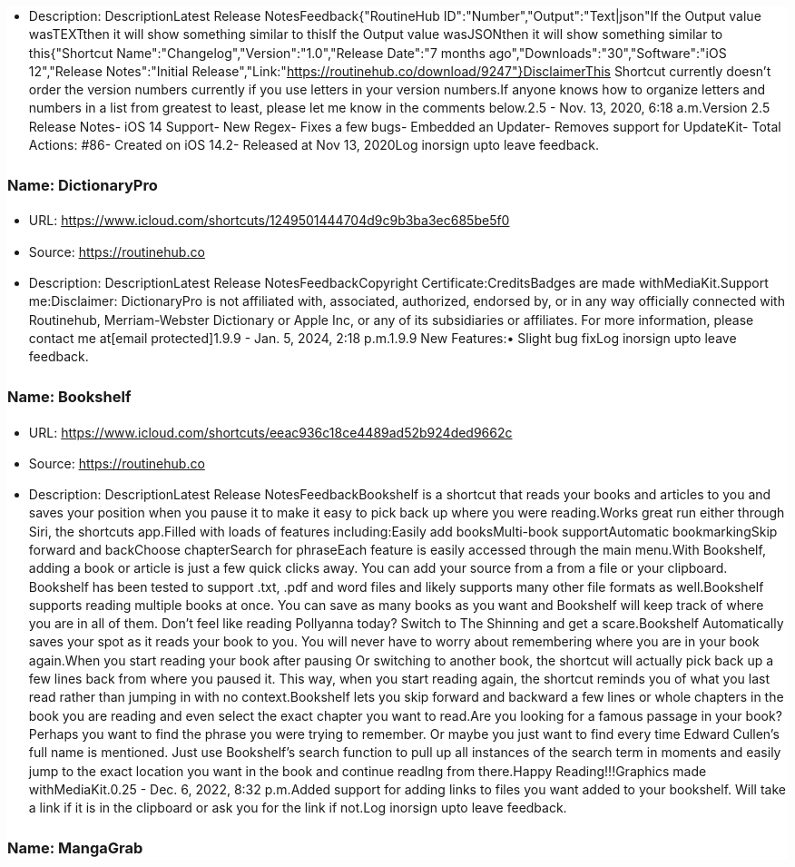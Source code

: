 - Description: DescriptionLatest Release NotesFeedback{"RoutineHub ID":"Number","Output":"Text|json"If the Output value wasTEXTthen it will show something similar to thisIf the Output value wasJSONthen it will show something similar to this{"Shortcut Name":"Changelog","Version":"1.0","Release Date":"7 months ago","Downloads":"30","Software":"iOS 12","Release Notes":"Initial Release","Link:"https://routinehub.co/download/9247"}DisclaimerThis Shortcut currently doesn’t order the version numbers currently if you use letters in your version numbers.If anyone knows how to organize letters and numbers in a list from greatest to least, please let me know in the comments below.2.5 - Nov. 13, 2020, 6:18 a.m.Version 2.5 Release Notes- iOS 14 Support- New Regex- Fixes a few bugs- Embedded an Updater- Removes support for UpdateKit- Total Actions: #86- Created on iOS 14.2- Released at Nov 13, 2020Log inorsign upto leave feedback.

### Name: DictionaryPro

- URL: https://www.icloud.com/shortcuts/1249501444704d9c9b3ba3ec685be5f0

- Source: https://routinehub.co

- Description: DescriptionLatest Release NotesFeedbackCopyright Certificate:CreditsBadges are made withMediaKit.Support me:Disclaimer: DictionaryPro is not affiliated with, associated, authorized, endorsed by, or in any way officially connected with Routinehub, Merriam-Webster Dictionary or Apple Inc, or any of its subsidiaries or affiliates.
For more information, please contact me at[email protected]1.9.9 - Jan. 5, 2024, 2:18 p.m.1.9.9 New Features:• Slight bug fixLog inorsign upto leave feedback.

### Name: Bookshelf

- URL: https://www.icloud.com/shortcuts/eeac936c18ce4489ad52b924ded9662c

- Source: https://routinehub.co

- Description: DescriptionLatest Release NotesFeedbackBookshelf is a shortcut that reads your books and articles to you and saves your position when you pause it to make it easy to pick back up where you were reading.Works great run either through Siri, the shortcuts app.Filled with loads of features including:Easily add booksMulti-book supportAutomatic bookmarkingSkip forward and backChoose chapterSearch for phraseEach feature is easily accessed through the main menu.With Bookshelf, adding a book or article is just a few quick clicks away. You can add your source from a from a file or your clipboard. Bookshelf has been tested to support .txt, .pdf and word files and likely supports many other file formats as well.Bookshelf supports reading multiple books at once. You can save as many books as you want and Bookshelf will keep track of where you are in all of them. Don’t feel like reading Pollyanna today? Switch to The Shinning and get a scare.Bookshelf Automatically saves your spot as it reads your book to you. You will never have to worry about remembering where you are in your book again.When you start reading your book after pausing Or switching to another book, the shortcut will actually pick back up a few lines back from where you paused it. This way, when you start reading again, the shortcut reminds you of what you last read rather than jumping in with no context.Bookshelf lets you skip forward and backward a few lines or whole chapters in the book you are reading and even select the exact chapter you want to read.Are you looking for a famous passage in your book? Perhaps you want to find the phrase you were trying to remember. Or maybe you just want to find every time Edward Cullen’s full name is mentioned. Just use Bookshelf’s search function to pull up all instances of the search term in moments and easily jump to the exact location you want in the book and continue readIng from there.Happy Reading!!!Graphics made withMediaKit.0.25 - Dec. 6, 2022, 8:32 p.m.Added support for adding links to files you want added to your bookshelf. Will take a link if it is in the clipboard or ask you for the link if not.Log inorsign upto leave feedback.

### Name: MangaGrab
